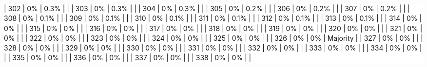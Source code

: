 | 302 | 0% | 0.3% |  |
| 303 | 0% | 0.3% |  |
| 304 | 0% | 0.3% |  |
| 305 | 0% | 0.2% |  |
| 306 | 0% | 0.2% |  |
| 307 | 0% | 0.2% |  |
| 308 | 0% | 0.1% |  |
| 309 | 0% | 0.1% |  |
| 310 | 0% | 0.1% |  |
| 311 | 0% | 0.1% |  |
| 312 | 0% | 0.1% |  |
| 313 | 0% | 0.1% |  |
| 314 | 0% | 0% |  |
| 315 | 0% | 0% |  |
| 316 | 0% | 0% |  |
| 317 | 0% | 0% |  |
| 318 | 0% | 0% |  |
| 319 | 0% | 0% |  |
| 320 | 0% | 0% |  |
| 321 | 0% | 0% |  |
| 322 | 0% | 0% |  |
| 323 | 0% | 0% |  |
| 324 | 0% | 0% |  |
| 325 | 0% | 0% |  |
| 326 | 0% | 0% | Majority |
| 327 | 0% | 0% |  |
| 328 | 0% | 0% |  |
| 329 | 0% | 0% |  |
| 330 | 0% | 0% |  |
| 331 | 0% | 0% |  |
| 332 | 0% | 0% |  |
| 333 | 0% | 0% |  |
| 334 | 0% | 0% |  |
| 335 | 0% | 0% |  |
| 336 | 0% | 0% |  |
| 337 | 0% | 0% |  |
| 338 | 0% | 0% |  |